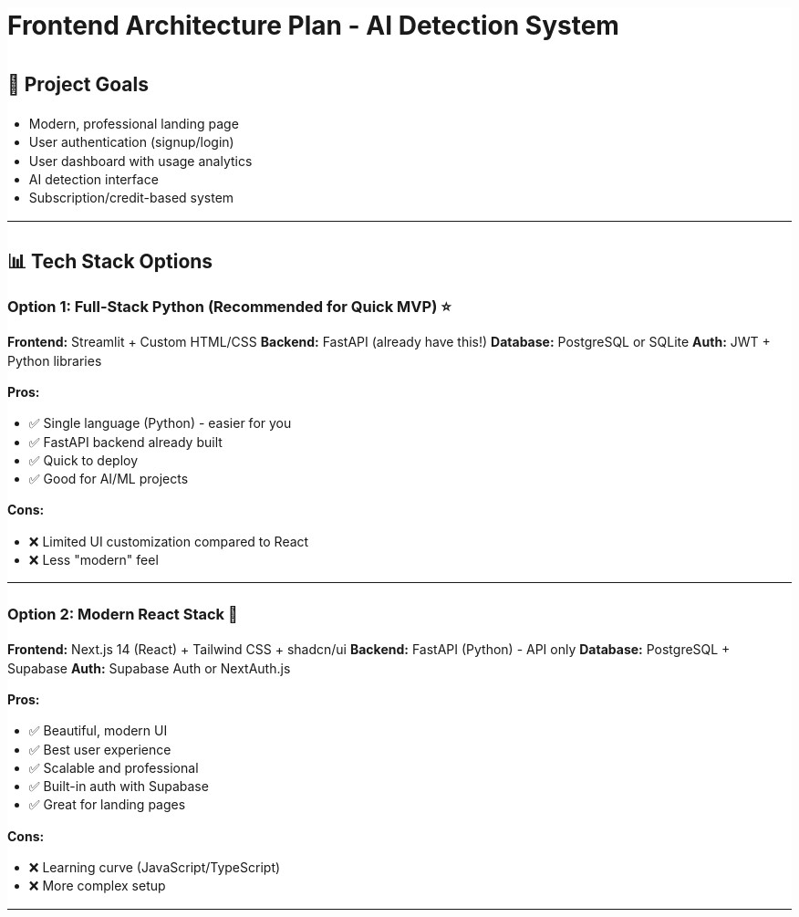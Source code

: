 # Frontend Architecture Plan - AI Detection System

## 🎯 Project Goals
- Modern, professional landing page
- User authentication (signup/login)
- User dashboard with usage analytics
- AI detection interface
- Subscription/credit-based system

---

## 📊 Tech Stack Options

### **Option 1: Full-Stack Python (Recommended for Quick MVP)** ⭐
**Frontend:** Streamlit + Custom HTML/CSS
**Backend:** FastAPI (already have this!)
**Database:** PostgreSQL or SQLite
**Auth:** JWT + Python libraries

**Pros:**
- ✅ Single language (Python) - easier for you
- ✅ FastAPI backend already built
- ✅ Quick to deploy
- ✅ Good for AI/ML projects

**Cons:**
- ❌ Limited UI customization compared to React
- ❌ Less "modern" feel

---

### **Option 2: Modern React Stack** 🚀
**Frontend:** Next.js 14 (React) + Tailwind CSS + shadcn/ui
**Backend:** FastAPI (Python) - API only
**Database:** PostgreSQL + Supabase
**Auth:** Supabase Auth or NextAuth.js

**Pros:**
- ✅ Beautiful, modern UI
- ✅ Best user experience
- ✅ Scalable and professional
- ✅ Built-in auth with Supabase
- ✅ Great for landing pages

**Cons:**
- ❌ Learning curve (JavaScript/TypeScript)
- ❌ More complex setup

---
